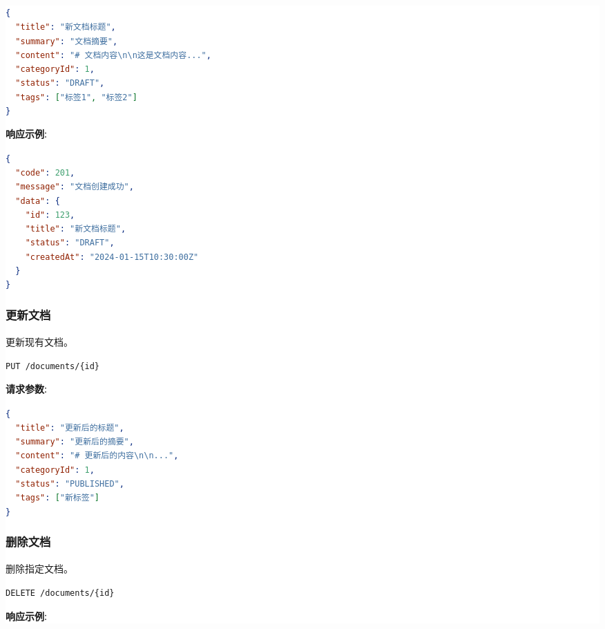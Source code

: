 ```json
{
  "title": "新文档标题",
  "summary": "文档摘要",
  "content": "# 文档内容\n\n这是文档内容...",
  "categoryId": 1,
  "status": "DRAFT",
  "tags": ["标签1", "标签2"]
}
```

**响应示例**:

```json
{
  "code": 201,
  "message": "文档创建成功",
  "data": {
    "id": 123,
    "title": "新文档标题",
    "status": "DRAFT",
    "createdAt": "2024-01-15T10:30:00Z"
  }
}
```

### 更新文档

更新现有文档。

```http
PUT /documents/{id}
```

**请求参数**:

```json
{
  "title": "更新后的标题",
  "summary": "更新后的摘要",
  "content": "# 更新后的内容\n\n...",
  "categoryId": 1,
  "status": "PUBLISHED",
  "tags": ["新标签"]
}
```

### 删除文档

删除指定文档。

```http
DELETE /documents/{id}
```

**响应示例**:

